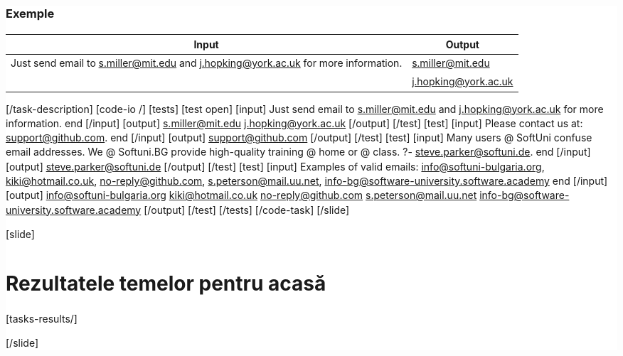 ### Exemple
| **Input** | **Output** |
| --- | --- |
| Just send email to s.miller@mit.edu and j.hopking@york.ac.uk for more information. | s.miller@mit.edu  |
| | j.hopking@york.ac.uk |

[/task-description]
[code-io /]
[tests]
[test open]
[input]
Just send email to s.miller@mit.edu and j.hopking@york.ac.uk for more information.
end
[/input]
[output]
s.miller@mit.edu
j.hopking@york.ac.uk
[/output]
[/test]
[test]
[input]
Please contact us at: support@github.com.
end
[/input]
[output]
support@github.com
[/output]
[/test]
[test]
[input]
Many users @ SoftUni confuse email addresses. We @ Softuni.BG provide high-quality training @ home or @ class. ?- steve.parker@softuni.de.
end
[/input]
[output]
steve.parker@softuni.de
[/output]
[/test]
[test]
[input]
Examples of valid emails: info@softuni-bulgaria.org, kiki@hotmail.co.uk, no-reply@github.com, s.peterson@mail.uu.net, info-bg@software-university.software.academy
end
[/input]
[output]
info@softuni-bulgaria.org
kiki@hotmail.co.uk
no-reply@github.com
s.peterson@mail.uu.net
info-bg@software-university.software.academy
[/output]
[/test]
[/tests]
[/code-task]
[/slide]

[slide]
# Rezultatele temelor pentru acasă
[tasks-results/]

[/slide]